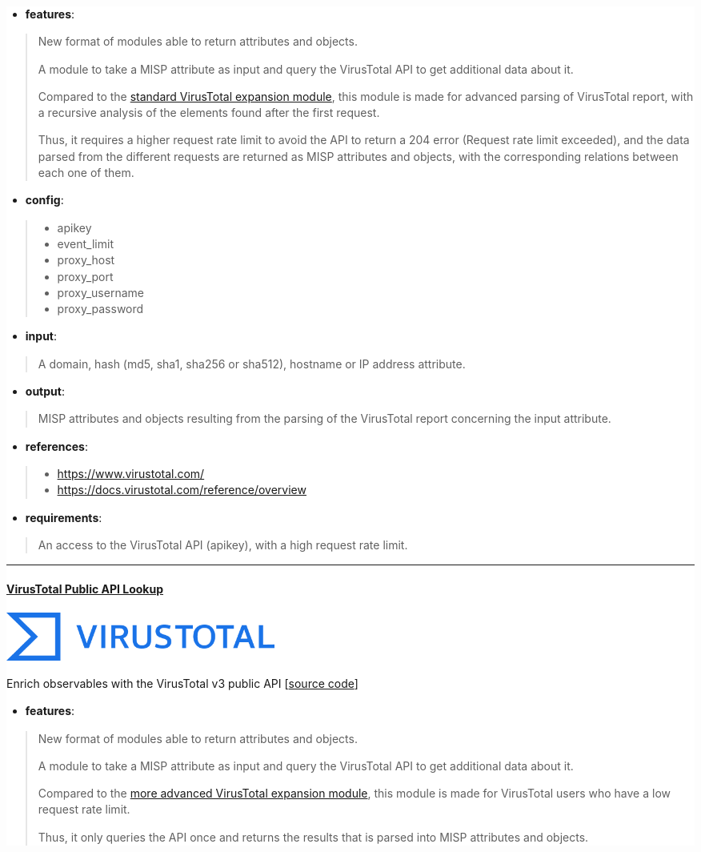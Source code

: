 - **features**:
>New format of modules able to return attributes and objects.
>
>A module to take a MISP attribute as input and query the VirusTotal API to get additional data about it.
>
>Compared to the [standard VirusTotal expansion module](https://github.com/MISP/misp-modules/blob/main/misp_modules/modules/expansion/virustotal_public.py), this module is made for advanced parsing of VirusTotal report, with a recursive analysis of the elements found after the first request.
>
>Thus, it requires a higher request rate limit to avoid the API to return a 204 error (Request rate limit exceeded), and the data parsed from the different requests are returned as MISP attributes and objects, with the corresponding relations between each one of them.

- **config**:
> - apikey
> - event_limit
> - proxy_host
> - proxy_port
> - proxy_username
> - proxy_password

- **input**:
>A domain, hash (md5, sha1, sha256 or sha512), hostname or IP address attribute.

- **output**:
>MISP attributes and objects resulting from the parsing of the VirusTotal report concerning the input attribute.

- **references**:
> - https://www.virustotal.com/
> - https://docs.virustotal.com/reference/overview

- **requirements**:
>An access to the VirusTotal API (apikey), with a high request rate limit.

-----

#### [VirusTotal Public API Lookup](https://github.com/MISP/misp-modules/tree/main/misp_modules/modules/expansion/virustotal_public.py)

<img src=logos/virustotal.png height=60>

Enrich observables with the VirusTotal v3 public API
[[source code](https://github.com/MISP/misp-modules/tree/main/misp_modules/modules/expansion/virustotal_public.py)]

- **features**:
>New format of modules able to return attributes and objects.
>
>A module to take a MISP attribute as input and query the VirusTotal API to get additional data about it.
>
>Compared to the [more advanced VirusTotal expansion module](https://github.com/MISP/misp-modules/blob/main/misp_modules/modules/expansion/virustotal.py), this module is made for VirusTotal users who have a low request rate limit.
>
>Thus, it only queries the API once and returns the results that is parsed into MISP attributes and objects.
